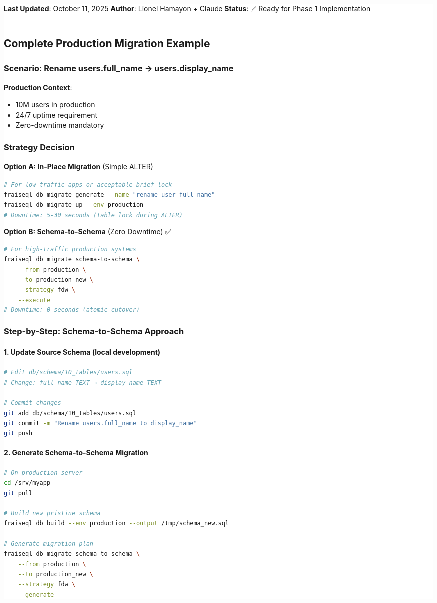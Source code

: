
**Last Updated**: October 11, 2025
**Author**: Lionel Hamayon + Claude
**Status**: ✅ Ready for Phase 1 Implementation

---

## Complete Production Migration Example

### Scenario: Rename users.full_name → users.display_name

**Production Context**:
- 10M users in production
- 24/7 uptime requirement
- Zero-downtime mandatory

### Strategy Decision

**Option A: In-Place Migration** (Simple ALTER)
```bash
# For low-traffic apps or acceptable brief lock
fraiseql db migrate generate --name "rename_user_full_name"
fraiseql db migrate up --env production
# Downtime: 5-30 seconds (table lock during ALTER)
```

**Option B: Schema-to-Schema** (Zero Downtime) ✅
```bash
# For high-traffic production systems
fraiseql db migrate schema-to-schema \
    --from production \
    --to production_new \
    --strategy fdw \
    --execute
# Downtime: 0 seconds (atomic cutover)
```

### Step-by-Step: Schema-to-Schema Approach

#### **1. Update Source Schema** (local development)

```bash
# Edit db/schema/10_tables/users.sql
# Change: full_name TEXT → display_name TEXT

# Commit changes
git add db/schema/10_tables/users.sql
git commit -m "Rename users.full_name to display_name"
git push
```

#### **2. Generate Schema-to-Schema Migration**

```bash
# On production server
cd /srv/myapp
git pull

# Build new pristine schema
fraiseql db build --env production --output /tmp/schema_new.sql

# Generate migration plan
fraiseql db migrate schema-to-schema \
    --from production \
    --to production_new \
    --strategy fdw \
    --generate
```